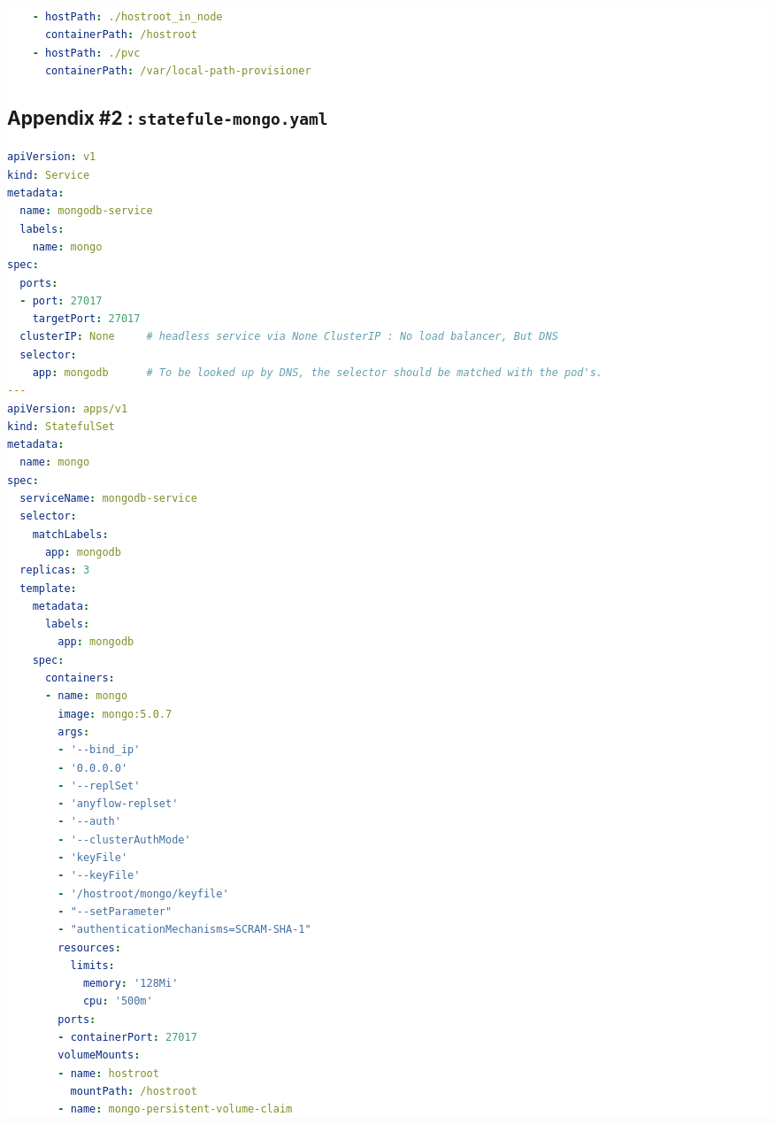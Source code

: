 ```yaml
    - hostPath: ./hostroot_in_node
      containerPath: /hostroot
    - hostPath: ./pvc
      containerPath: /var/local-path-provisioner
```

## Appendix #2 : `statefule-mongo.yaml`

```yaml
apiVersion: v1
kind: Service
metadata:
  name: mongodb-service
  labels:
    name: mongo
spec:
  ports:
  - port: 27017
    targetPort: 27017
  clusterIP: None     # headless service via None ClusterIP : No load balancer, But DNS
  selector:
    app: mongodb      # To be looked up by DNS, the selector should be matched with the pod's.
---
apiVersion: apps/v1
kind: StatefulSet
metadata:
  name: mongo
spec:
  serviceName: mongodb-service
  selector:
    matchLabels:
      app: mongodb
  replicas: 3
  template:
    metadata:
      labels:
        app: mongodb
    spec:
      containers:
      - name: mongo
        image: mongo:5.0.7
        args:
        - '--bind_ip'
        - '0.0.0.0'
        - '--replSet'
        - 'anyflow-replset'
        - '--auth'
        - '--clusterAuthMode'
        - 'keyFile'
        - '--keyFile'
        - '/hostroot/mongo/keyfile'
        - "--setParameter"
        - "authenticationMechanisms=SCRAM-SHA-1"
        resources:
          limits:
            memory: '128Mi'
            cpu: '500m'
        ports:
        - containerPort: 27017
        volumeMounts:
        - name: hostroot
          mountPath: /hostroot
        - name: mongo-persistent-volume-claim
```